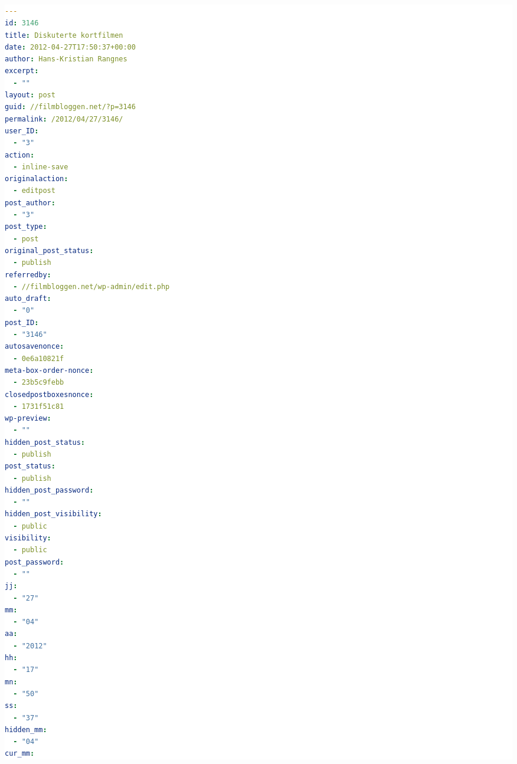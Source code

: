```yaml
---
id: 3146
title: Diskuterte kortfilmen
date: 2012-04-27T17:50:37+00:00
author: Hans-Kristian Rangnes
excerpt:
  - ""
layout: post
guid: //filmbloggen.net/?p=3146
permalink: /2012/04/27/3146/
user_ID:
  - "3"
action:
  - inline-save
originalaction:
  - editpost
post_author:
  - "3"
post_type:
  - post
original_post_status:
  - publish
referredby:
  - //filmbloggen.net/wp-admin/edit.php
auto_draft:
  - "0"
post_ID:
  - "3146"
autosavenonce:
  - 0e6a10821f
meta-box-order-nonce:
  - 23b5c9febb
closedpostboxesnonce:
  - 1731f51c81
wp-preview:
  - ""
hidden_post_status:
  - publish
post_status:
  - publish
hidden_post_password:
  - ""
hidden_post_visibility:
  - public
visibility:
  - public
post_password:
  - ""
jj:
  - "27"
mm:
  - "04"
aa:
  - "2012"
hh:
  - "17"
mn:
  - "50"
ss:
  - "37"
hidden_mm:
  - "04"
cur_mm:
```